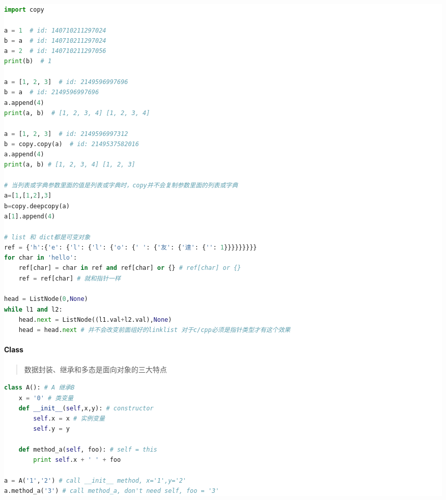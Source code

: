 ```python
import copy

a = 1  # id: 140710211297024
b = a  # id: 140710211297024
a = 2  # id: 140710211297056
print(b)  # 1

a = [1, 2, 3]  # id: 2149596997696
b = a  # id: 2149596997696
a.append(4)
print(a, b)  # [1, 2, 3, 4] [1, 2, 3, 4]

a = [1, 2, 3]  # id: 2149596997312
b = copy.copy(a)  # id: 2149537582016
a.append(4)
print(a, b) # [1, 2, 3, 4] [1, 2, 3]

# 当列表或字典参数里面的值是列表或字典时，copy并不会复制参数里面的列表或字典
a=[1,[1,2],3]
b=copy.deepcopy(a)
a[1].append(4)

# list 和 dict都是可变对象
ref = {'h':{'e': {'l': {'l': {'o': {' ': {'友': {'達': {'': 1}}}}}}}}}
for char in 'hello':
    ref[char] = char in ref and ref[char] or {} # ref[char] or {}
    ref = ref[char] # 就和指针一样

head = ListNode(0,None)
while l1 and l2:
	head.next = ListNode((l1.val+l2.val),None)
	head = head.next # 并不会改变前面组好的linklist 对于c/cpp必须是指针类型才有这个效果
```



#### Class

>  数据封装、继承和多态是面向对象的三大特点

```python
class A(): # A 继承B
    x = '0' # 类变量
    def __init__(self,x,y): # constructor
        self.x = x # 实例变量
        self.y = y

    def method_a(self, foo): # self = this
        print self.x + ' ' + foo
        
a = A('1','2') # call __init__ method, x='1',y='2'
a.method_a('3') # call method_a, don't need self, foo = '3'
```
